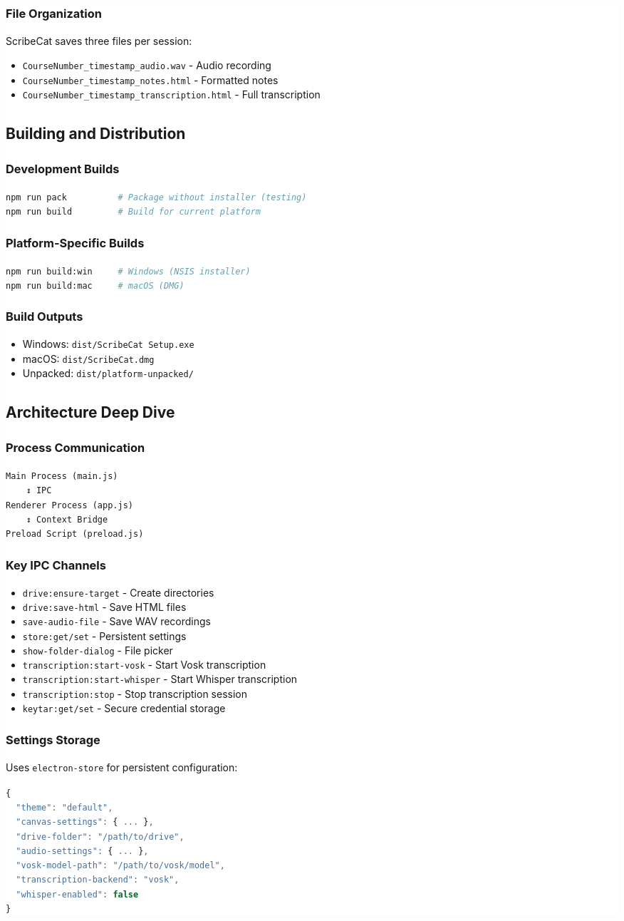 ### File Organization
ScribeCat saves three files per session:
- `CourseNumber_timestamp_audio.wav` - Audio recording
- `CourseNumber_timestamp_notes.html` - Formatted notes
- `CourseNumber_timestamp_transcription.html` - Full transcription

## Building and Distribution

### Development Builds
```bash
npm run pack          # Package without installer (testing)
npm run build         # Build for current platform
```

### Platform-Specific Builds
```bash
npm run build:win     # Windows (NSIS installer)
npm run build:mac     # macOS (DMG)
```

### Build Outputs
- Windows: `dist/ScribeCat Setup.exe`
- macOS: `dist/ScribeCat.dmg`
- Unpacked: `dist/platform-unpacked/`

## Architecture Deep Dive

### Process Communication
```
Main Process (main.js)
    ↕ IPC
Renderer Process (app.js)
    ↕ Context Bridge
Preload Script (preload.js)
```

### Key IPC Channels
- `drive:ensure-target` - Create directories
- `drive:save-html` - Save HTML files
- `save-audio-file` - Save WAV recordings
- `store:get/set` - Persistent settings
- `show-folder-dialog` - File picker
- `transcription:start-vosk` - Start Vosk transcription
- `transcription:start-whisper` - Start Whisper transcription
- `transcription:stop` - Stop transcription session
- `keytar:get/set` - Secure credential storage

### Settings Storage
Uses `electron-store` for persistent configuration:
```javascript
{
  "theme": "default",
  "canvas-settings": { ... },
  "drive-folder": "/path/to/drive",
  "audio-settings": { ... },
  "vosk-model-path": "/path/to/vosk/model",
  "transcription-backend": "vosk",
  "whisper-enabled": false
}
```
